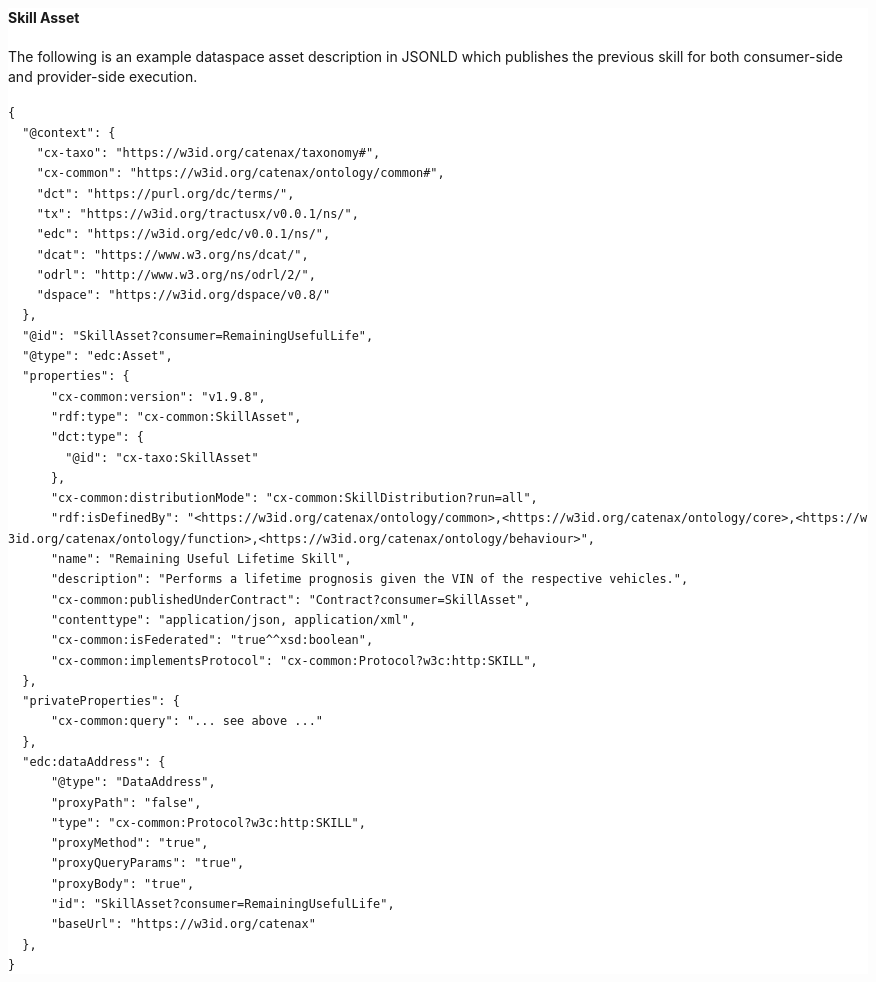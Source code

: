 ```
```

#### Skill Asset

The following is an example dataspace asset description in JSONLD which publishes the previous skill for both consumer-side and provider-side execution.

```
{
  "@context": {
    "cx-taxo": "https://w3id.org/catenax/taxonomy#",
    "cx-common": "https://w3id.org/catenax/ontology/common#",
    "dct": "https://purl.org/dc/terms/",
    "tx": "https://w3id.org/tractusx/v0.0.1/ns/",
    "edc": "https://w3id.org/edc/v0.0.1/ns/",
    "dcat": "https://www.w3.org/ns/dcat/",
    "odrl": "http://www.w3.org/ns/odrl/2/",
    "dspace": "https://w3id.org/dspace/v0.8/"
  },
  "@id": "SkillAsset?consumer=RemainingUsefulLife",
  "@type": "edc:Asset",
  "properties": {
      "cx-common:version": "v1.9.8",
      "rdf:type": "cx-common:SkillAsset",
      "dct:type": {
        "@id": "cx-taxo:SkillAsset"
      },
      "cx-common:distributionMode": "cx-common:SkillDistribution?run=all",
      "rdf:isDefinedBy": "<https://w3id.org/catenax/ontology/common>,<https://w3id.org/catenax/ontology/core>,<https://w3id.org/catenax/ontology/function>,<https://w3id.org/catenax/ontology/behaviour>",
      "name": "Remaining Useful Lifetime Skill",
      "description": "Performs a lifetime prognosis given the VIN of the respective vehicles.",
      "cx-common:publishedUnderContract": "Contract?consumer=SkillAsset",
      "contenttype": "application/json, application/xml",
      "cx-common:isFederated": "true^^xsd:boolean",
      "cx-common:implementsProtocol": "cx-common:Protocol?w3c:http:SKILL",
  },
  "privateProperties": {
      "cx-common:query": "... see above ..."
  },
  "edc:dataAddress": {
      "@type": "DataAddress",
      "proxyPath": "false",
      "type": "cx-common:Protocol?w3c:http:SKILL",
      "proxyMethod": "true",
      "proxyQueryParams": "true",
      "proxyBody": "true",
      "id": "SkillAsset?consumer=RemainingUsefulLife",
      "baseUrl": "https://w3id.org/catenax"
  },
}
```
